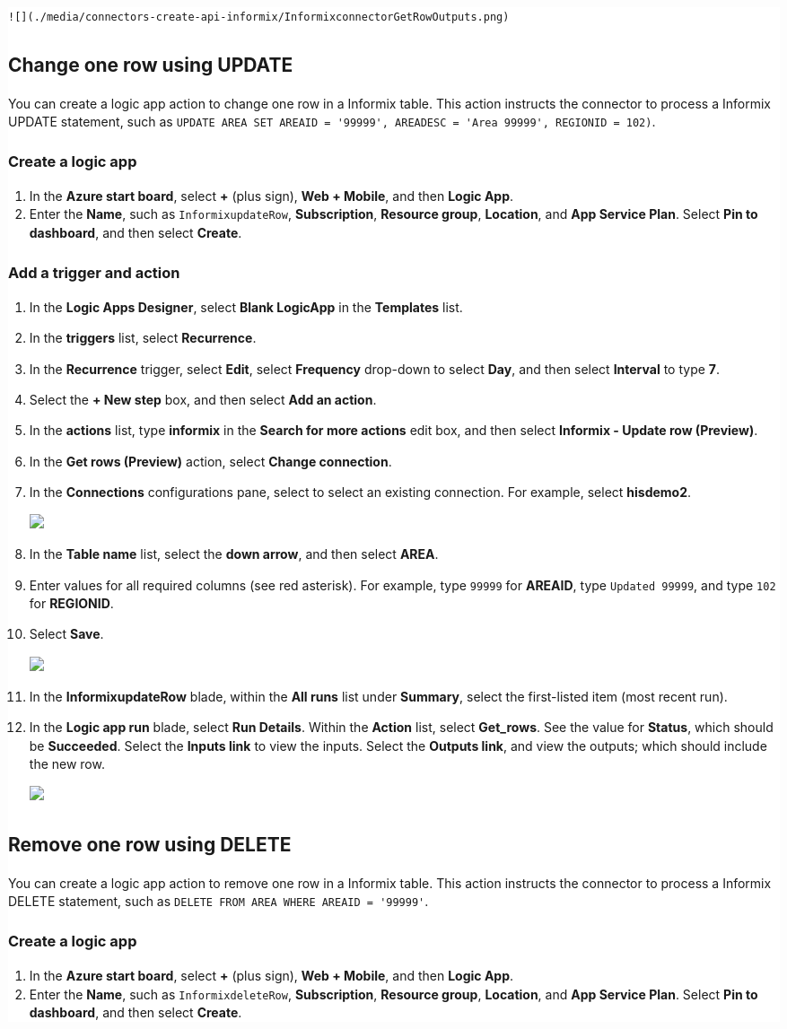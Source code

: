     ![](./media/connectors-create-api-informix/InformixconnectorGetRowOutputs.png)

## Change one row using UPDATE
You can create a logic app action to change one row in a Informix table. This action instructs the connector to process a Informix UPDATE statement, such as `UPDATE AREA SET AREAID = '99999', AREADESC = 'Area 99999', REGIONID = 102)`.

### Create a logic app
1. In the **Azure start board**, select **+** (plus sign), **Web + Mobile**, and then **Logic App**.
2. Enter the **Name**, such as `InformixupdateRow`, **Subscription**, **Resource group**, **Location**, and **App Service Plan**. Select **Pin to dashboard**, and then select **Create**.

### Add a trigger and action
1. In the **Logic Apps Designer**, select **Blank LogicApp** in the **Templates** list.
2. In the **triggers** list, select **Recurrence**. 
3. In the **Recurrence** trigger, select **Edit**, select **Frequency** drop-down to select **Day**, and then select **Interval** to type **7**. 
4. Select the **+ New step** box, and then select **Add an action**.
5. In the **actions** list, type **informix** in the **Search for more actions** edit box, and then select **Informix - Update row (Preview)**.
6. In the **Get rows (Preview)** action, select **Change connection**. 
7. In the **Connections** configurations pane, select to select an existing connection. For example, select **hisdemo2**.
   
    ![](./media/connectors-create-api-informix/InformixconnectorChangeConnection.png)
8. In the **Table name** list, select the **down arrow**, and then select **AREA**.
9. Enter values for all required columns (see red asterisk). For example, type `99999` for **AREAID**, type `Updated 99999`, and type `102` for **REGIONID**. 
10. Select **Save**. 
    
    ![](./media/connectors-create-api-informix/InformixconnectorUpdateRowValues.png)
11. In the **InformixupdateRow** blade, within the **All runs** list under **Summary**, select the first-listed item (most recent run).
12. In the **Logic app run** blade, select **Run Details**. Within the **Action** list, select **Get_rows**. See the value for **Status**, which should be **Succeeded**. Select the **Inputs link** to view the inputs. Select the **Outputs link**, and view the outputs; which should include the new row.
    
    ![](./media/connectors-create-api-informix/InformixconnectorUpdateRowOutputs.png)

## Remove one row using DELETE
You can create a logic app action to remove one row in a Informix table. This action instructs the connector to process a Informix DELETE statement, such as `DELETE FROM AREA WHERE AREAID = '99999'`.

### Create a logic app
1. In the **Azure start board**, select **+** (plus sign), **Web + Mobile**, and then **Logic App**.
2. Enter the **Name**, such as `InformixdeleteRow`, **Subscription**, **Resource group**, **Location**, and **App Service Plan**. Select **Pin to dashboard**, and then select **Create**.
